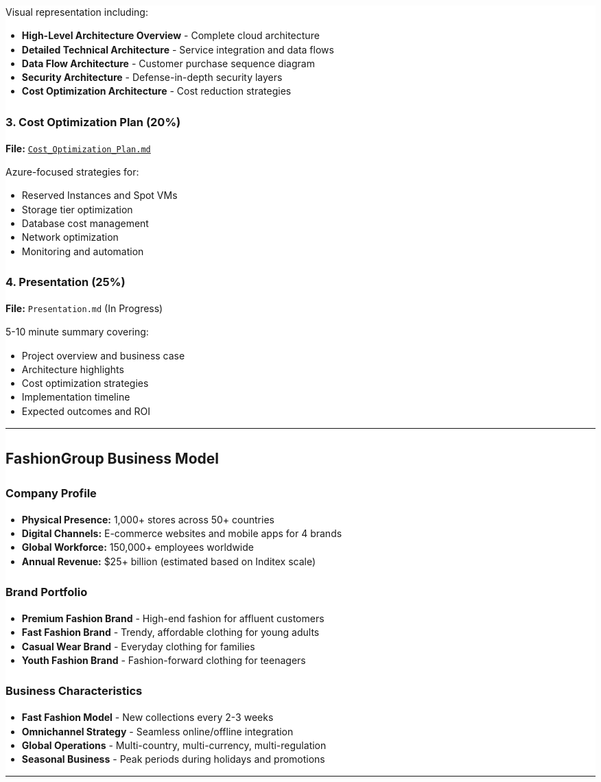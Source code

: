 Visual representation including:
- **High-Level Architecture Overview** - Complete cloud architecture
- **Detailed Technical Architecture** - Service integration and data flows
- **Data Flow Architecture** - Customer purchase sequence diagram
- **Security Architecture** - Defense-in-depth security layers
- **Cost Optimization Architecture** - Cost reduction strategies

### 3. Cost Optimization Plan (20%)
**File:** [`Cost_Optimization_Plan.md`](Cost_Optimization_Plan.md)

Azure-focused strategies for:
- Reserved Instances and Spot VMs
- Storage tier optimization
- Database cost management
- Network optimization
- Monitoring and automation

### 4. Presentation (25%)
**File:** `Presentation.md` (In Progress)

5-10 minute summary covering:
- Project overview and business case
- Architecture highlights
- Cost optimization strategies
- Implementation timeline
- Expected outcomes and ROI

---

## FashionGroup Business Model

### Company Profile
- **Physical Presence:** 1,000+ stores across 50+ countries
- **Digital Channels:** E-commerce websites and mobile apps for 4 brands
- **Global Workforce:** 150,000+ employees worldwide
- **Annual Revenue:** $25+ billion (estimated based on Inditex scale)

### Brand Portfolio
- **Premium Fashion Brand** - High-end fashion for affluent customers
- **Fast Fashion Brand** - Trendy, affordable clothing for young adults
- **Casual Wear Brand** - Everyday clothing for families
- **Youth Fashion Brand** - Fashion-forward clothing for teenagers

### Business Characteristics
- **Fast Fashion Model** - New collections every 2-3 weeks
- **Omnichannel Strategy** - Seamless online/offline integration
- **Global Operations** - Multi-country, multi-currency, multi-regulation
- **Seasonal Business** - Peak periods during holidays and promotions

---
